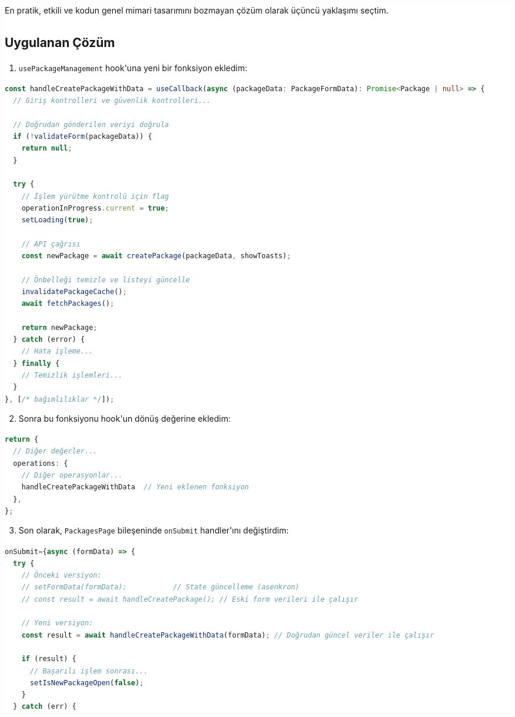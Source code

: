 En pratik, etkili ve kodun genel mimari tasarımını bozmayan çözüm olarak üçüncü yaklaşımı seçtim.

## Uygulanan Çözüm

1. `usePackageManagement` hook'una yeni bir fonksiyon ekledim:

```typescript
const handleCreatePackageWithData = useCallback(async (packageData: PackageFormData): Promise<Package | null> => {
  // Giriş kontrolleri ve güvenlik kontrolleri...
  
  // Doğrudan gönderilen veriyi doğrula
  if (!validateForm(packageData)) {
    return null;
  }
  
  try {
    // İşlem yürütme kontrolü için flag
    operationInProgress.current = true;
    setLoading(true);
    
    // API çağrısı
    const newPackage = await createPackage(packageData, showToasts);
    
    // Önbelleği temizle ve listeyi güncelle
    invalidatePackageCache();
    await fetchPackages();
    
    return newPackage;
  } catch (error) {
    // Hata işleme...
  } finally {
    // Temizlik işlemleri...
  }
}, [/* bağımlılıklar */]);
```

2. Sonra bu fonksiyonu hook'un dönüş değerine ekledim:

```typescript
return {
  // Diğer değerler...
  operations: {
    // Diğer operasyonlar...
    handleCreatePackageWithData  // Yeni eklenen fonksiyon
  },
};
```

3. Son olarak, `PackagesPage` bileşeninde `onSubmit` handler'ını değiştirdim:

```typescript
onSubmit={async (formData) => {
  try {
    // Önceki versiyon:
    // setFormData(formData);           // State güncelleme (asenkron)
    // const result = await handleCreatePackage(); // Eski form verileri ile çalışır
    
    // Yeni versiyon:
    const result = await handleCreatePackageWithData(formData); // Doğrudan güncel veriler ile çalışır
    
    if (result) {
      // Başarılı işlem sonrası...
      setIsNewPackageOpen(false);
    }
  } catch (err) {
```